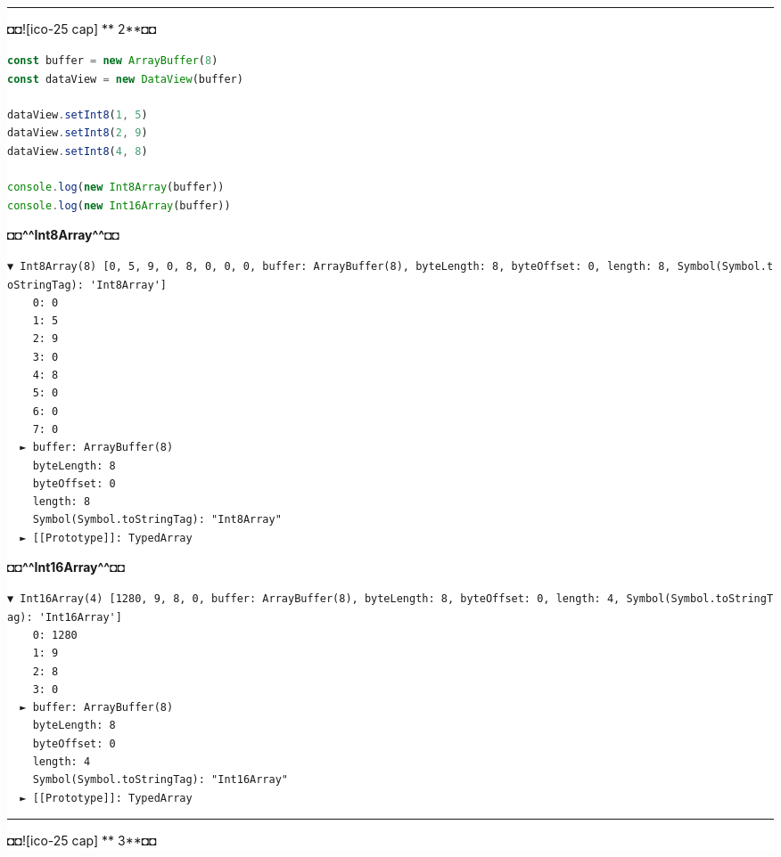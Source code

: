 ________________________________________

◘◘![ico-25 cap] ** 2**◘◘

~~~js
const buffer = new ArrayBuffer(8)
const dataView = new DataView(buffer)

dataView.setInt8(1, 5)
dataView.setInt8(2, 9)
dataView.setInt8(4, 8)

console.log(new Int8Array(buffer))
console.log(new Int16Array(buffer))
~~~

◘◘**^^Int8Array^^**◘◘
~~~console
▼ Int8Array(8) [0, 5, 9, 0, 8, 0, 0, 0, buffer: ArrayBuffer(8), byteLength: 8, byteOffset: 0, length: 8, Symbol(Symbol.toStringTag): 'Int8Array']
    0: 0
    1: 5
    2: 9
    3: 0
    4: 8
    5: 0
    6: 0
    7: 0
  ► buffer: ArrayBuffer(8)
    byteLength: 8
    byteOffset: 0
    length: 8
    Symbol(Symbol.toStringTag): "Int8Array"
  ► [[Prototype]]: TypedArray
~~~

◘◘**^^Int16Array^^**◘◘
~~~console
▼ Int16Array(4) [1280, 9, 8, 0, buffer: ArrayBuffer(8), byteLength: 8, byteOffset: 0, length: 4, Symbol(Symbol.toStringTag): 'Int16Array']
    0: 1280
    1: 9
    2: 8
    3: 0
  ► buffer: ArrayBuffer(8)
    byteLength: 8
    byteOffset: 0
    length: 4
    Symbol(Symbol.toStringTag): "Int16Array"
  ► [[Prototype]]: TypedArray
~~~

__________________________________

◘◘![ico-25 cap] ** 3**◘◘
